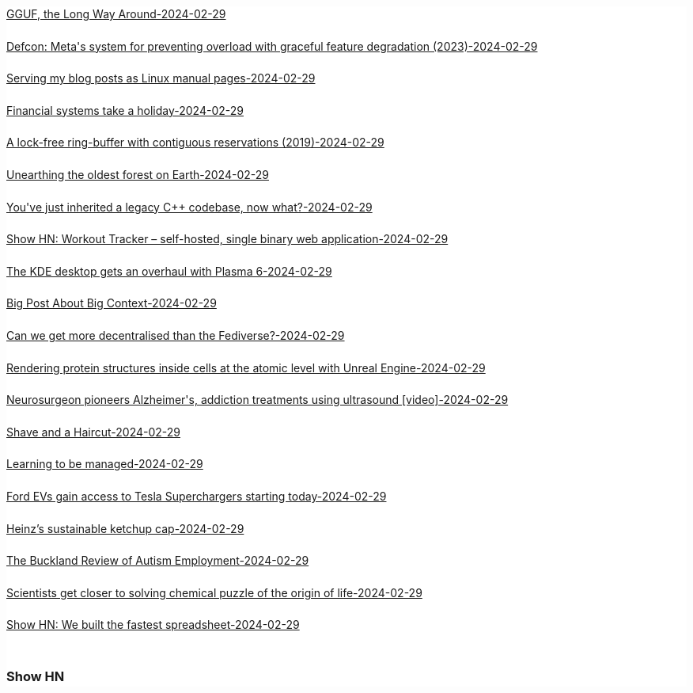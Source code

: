 <a target=_blank rel=nofollow href="https://vickiboykis.com/2024/02/28/gguf-the-long-way-around/" >GGUF, the Long Way Around-2024-02-29</a><br/><br/><a target=_blank rel=nofollow href="https://www.micahlerner.com/2023/07/23/defcon-preventing-overload-with-graceful-feature-degradation.html" >Defcon: Meta's system for preventing overload with graceful feature degradation (2023)-2024-02-29</a><br/><br/><a target=_blank rel=nofollow href="https://jamesg.blog/2024/02/29/linux-manual-pages/" >Serving my blog posts as Linux manual pages-2024-02-29</a><br/><br/><a target=_blank rel=nofollow href="https://www.bitsaboutmoney.com/archive/financial-systems-take-a-holiday/" >Financial systems take a holiday-2024-02-29</a><br/><br/><a target=_blank rel=nofollow href="https://ferrous-systems.com/blog/lock-free-ring-buffer/" >A lock-free ring-buffer with contiguous reservations (2019)-2024-02-29</a><br/><br/><a target=_blank rel=nofollow href="https://worldsensorium.com/unearthing-the-oldest-forest-on-earth-two-hours-from-new-york-city-you-can-travel-back-nearly-400-million-years/" >Unearthing the oldest forest on Earth-2024-02-29</a><br/><br/><a target=_blank rel=nofollow href="https://gaultier.github.io/blog/you_inherited_a_legacy_cpp_codebase_now_what.html" >You've just inherited a legacy C++ codebase, now what?-2024-02-29</a><br/><br/><a target=_blank rel=nofollow href="https://github.com/jovandeginste/workout-tracker" >Show HN: Workout Tracker – self-hosted, single binary web application-2024-02-29</a><br/><br/><a target=_blank rel=nofollow href="https://lwn.net/SubscriberLink/963851/0c64b8038c62432c/" >The KDE desktop gets an overhaul with Plasma 6-2024-02-29</a><br/><br/><a target=_blank rel=nofollow href="https://gonzoml.substack.com/p/big-post-about-big-context" >Big Post About Big Context-2024-02-29</a><br/><br/><a target=_blank rel=nofollow href="https://gist.github.com/loreanvictor/bddd8824c744024d338e935bd7e96707" >Can we get more decentralised than the Fediverse?-2024-02-29</a><br/><br/><a target=_blank rel=nofollow href="https://www.biorxiv.org/content/10.1101/2023.12.08.570879v1" >Rendering protein structures inside cells at the atomic level with Unreal Engine-2024-02-29</a><br/><br/><a target=_blank rel=nofollow href="https://www.youtube.com/watch?v=7BGtVJ3lBdE" >Neurosurgeon pioneers Alzheimer's, addiction treatments using ultrasound [video]-2024-02-29</a><br/><br/><a target=_blank rel=nofollow href="https://en.wikipedia.org/wiki/Shave_and_a_Haircut" >Shave and a Haircut-2024-02-29</a><br/><br/><a target=_blank rel=nofollow href="https://medium.com/@theholy7/learning-to-be-managed-630e31c52282" >Learning to be managed-2024-02-29</a><br/><br/><a target=_blank rel=nofollow href="https://arstechnica.com/cars/2024/02/ford-evs-gain-access-to-tesla-superchargers-starting-today/" >Ford EVs gain access to Tesla Superchargers starting today-2024-02-29</a><br/><br/><a target=_blank rel=nofollow href="https://www.lumafield.com/article/heinzs-sustainable-ketchup-cap" >Heinz’s sustainable ketchup cap-2024-02-29</a><br/><br/><a target=_blank rel=nofollow href="https://www.gov.uk/government/publications/the-buckland-review-of-autism-employment-report-and-recommendations/the-buckland-review-of-autism-employment-report-and-recommendations" >The Buckland Review of Autism Employment-2024-02-29</a><br/><br/><a target=_blank rel=nofollow href="https://www.washingtonpost.com/climate-environment/2024/02/29/life-earth-origin-chemistry/" >Scientists get closer to solving chemical puzzle of the origin of life-2024-02-29</a><br/><br/><a target=_blank rel=nofollow href="https://rowzero.io" >Show HN: We built the fastest spreadsheet-2024-02-29</a><br/><br/>





###  Show HN

